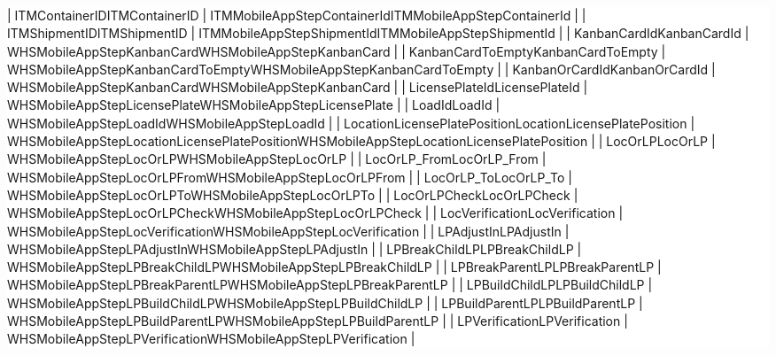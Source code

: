 | <span data-ttu-id="ff7e6-208">ITMContainerID</span><span class="sxs-lookup"><span data-stu-id="ff7e6-208">ITMContainerID</span></span> | <span data-ttu-id="ff7e6-209">ITMMobileAppStepContainerId</span><span class="sxs-lookup"><span data-stu-id="ff7e6-209">ITMMobileAppStepContainerId</span></span> |
| <span data-ttu-id="ff7e6-210">ITMShipmentID</span><span class="sxs-lookup"><span data-stu-id="ff7e6-210">ITMShipmentID</span></span> | <span data-ttu-id="ff7e6-211">ITMMobileAppStepShipmentId</span><span class="sxs-lookup"><span data-stu-id="ff7e6-211">ITMMobileAppStepShipmentId</span></span> |
| <span data-ttu-id="ff7e6-212">KanbanCardId</span><span class="sxs-lookup"><span data-stu-id="ff7e6-212">KanbanCardId</span></span> | <span data-ttu-id="ff7e6-213">WHSMobileAppStepKanbanCard</span><span class="sxs-lookup"><span data-stu-id="ff7e6-213">WHSMobileAppStepKanbanCard</span></span> |
| <span data-ttu-id="ff7e6-214">KanbanCardToEmpty</span><span class="sxs-lookup"><span data-stu-id="ff7e6-214">KanbanCardToEmpty</span></span> | <span data-ttu-id="ff7e6-215">WHSMobileAppStepKanbanCardToEmpty</span><span class="sxs-lookup"><span data-stu-id="ff7e6-215">WHSMobileAppStepKanbanCardToEmpty</span></span> |
| <span data-ttu-id="ff7e6-216">KanbanOrCardId</span><span class="sxs-lookup"><span data-stu-id="ff7e6-216">KanbanOrCardId</span></span> | <span data-ttu-id="ff7e6-217">WHSMobileAppStepKanbanCard</span><span class="sxs-lookup"><span data-stu-id="ff7e6-217">WHSMobileAppStepKanbanCard</span></span> |
| <span data-ttu-id="ff7e6-218">LicensePlateId</span><span class="sxs-lookup"><span data-stu-id="ff7e6-218">LicensePlateId</span></span> | <span data-ttu-id="ff7e6-219">WHSMobileAppStepLicensePlate</span><span class="sxs-lookup"><span data-stu-id="ff7e6-219">WHSMobileAppStepLicensePlate</span></span> |
| <span data-ttu-id="ff7e6-220">LoadId</span><span class="sxs-lookup"><span data-stu-id="ff7e6-220">LoadId</span></span> | <span data-ttu-id="ff7e6-221">WHSMobileAppStepLoadId</span><span class="sxs-lookup"><span data-stu-id="ff7e6-221">WHSMobileAppStepLoadId</span></span> |
| <span data-ttu-id="ff7e6-222">LocationLicensePlatePosition</span><span class="sxs-lookup"><span data-stu-id="ff7e6-222">LocationLicensePlatePosition</span></span> | <span data-ttu-id="ff7e6-223">WHSMobileAppStepLocationLicensePlatePosition</span><span class="sxs-lookup"><span data-stu-id="ff7e6-223">WHSMobileAppStepLocationLicensePlatePosition</span></span> |
| <span data-ttu-id="ff7e6-224">LocOrLP</span><span class="sxs-lookup"><span data-stu-id="ff7e6-224">LocOrLP</span></span> | <span data-ttu-id="ff7e6-225">WHSMobileAppStepLocOrLP</span><span class="sxs-lookup"><span data-stu-id="ff7e6-225">WHSMobileAppStepLocOrLP</span></span> |
| <span data-ttu-id="ff7e6-226">LocOrLP_From</span><span class="sxs-lookup"><span data-stu-id="ff7e6-226">LocOrLP_From</span></span> | <span data-ttu-id="ff7e6-227">WHSMobileAppStepLocOrLPFrom</span><span class="sxs-lookup"><span data-stu-id="ff7e6-227">WHSMobileAppStepLocOrLPFrom</span></span> |
| <span data-ttu-id="ff7e6-228">LocOrLP_To</span><span class="sxs-lookup"><span data-stu-id="ff7e6-228">LocOrLP_To</span></span> | <span data-ttu-id="ff7e6-229">WHSMobileAppStepLocOrLPTo</span><span class="sxs-lookup"><span data-stu-id="ff7e6-229">WHSMobileAppStepLocOrLPTo</span></span> |
| <span data-ttu-id="ff7e6-230">LocOrLPCheck</span><span class="sxs-lookup"><span data-stu-id="ff7e6-230">LocOrLPCheck</span></span> | <span data-ttu-id="ff7e6-231">WHSMobileAppStepLocOrLPCheck</span><span class="sxs-lookup"><span data-stu-id="ff7e6-231">WHSMobileAppStepLocOrLPCheck</span></span> |
| <span data-ttu-id="ff7e6-232">LocVerification</span><span class="sxs-lookup"><span data-stu-id="ff7e6-232">LocVerification</span></span> | <span data-ttu-id="ff7e6-233">WHSMobileAppStepLocVerification</span><span class="sxs-lookup"><span data-stu-id="ff7e6-233">WHSMobileAppStepLocVerification</span></span> |
| <span data-ttu-id="ff7e6-234">LPAdjustIn</span><span class="sxs-lookup"><span data-stu-id="ff7e6-234">LPAdjustIn</span></span> | <span data-ttu-id="ff7e6-235">WHSMobileAppStepLPAdjustIn</span><span class="sxs-lookup"><span data-stu-id="ff7e6-235">WHSMobileAppStepLPAdjustIn</span></span> |
| <span data-ttu-id="ff7e6-236">LPBreakChildLP</span><span class="sxs-lookup"><span data-stu-id="ff7e6-236">LPBreakChildLP</span></span> | <span data-ttu-id="ff7e6-237">WHSMobileAppStepLPBreakChildLP</span><span class="sxs-lookup"><span data-stu-id="ff7e6-237">WHSMobileAppStepLPBreakChildLP</span></span> |
| <span data-ttu-id="ff7e6-238">LPBreakParentLP</span><span class="sxs-lookup"><span data-stu-id="ff7e6-238">LPBreakParentLP</span></span> | <span data-ttu-id="ff7e6-239">WHSMobileAppStepLPBreakParentLP</span><span class="sxs-lookup"><span data-stu-id="ff7e6-239">WHSMobileAppStepLPBreakParentLP</span></span> |
| <span data-ttu-id="ff7e6-240">LPBuildChildLP</span><span class="sxs-lookup"><span data-stu-id="ff7e6-240">LPBuildChildLP</span></span> | <span data-ttu-id="ff7e6-241">WHSMobileAppStepLPBuildChildLP</span><span class="sxs-lookup"><span data-stu-id="ff7e6-241">WHSMobileAppStepLPBuildChildLP</span></span> |
| <span data-ttu-id="ff7e6-242">LPBuildParentLP</span><span class="sxs-lookup"><span data-stu-id="ff7e6-242">LPBuildParentLP</span></span> | <span data-ttu-id="ff7e6-243">WHSMobileAppStepLPBuildParentLP</span><span class="sxs-lookup"><span data-stu-id="ff7e6-243">WHSMobileAppStepLPBuildParentLP</span></span> |
| <span data-ttu-id="ff7e6-244">LPVerification</span><span class="sxs-lookup"><span data-stu-id="ff7e6-244">LPVerification</span></span> | <span data-ttu-id="ff7e6-245">WHSMobileAppStepLPVerification</span><span class="sxs-lookup"><span data-stu-id="ff7e6-245">WHSMobileAppStepLPVerification</span></span> |